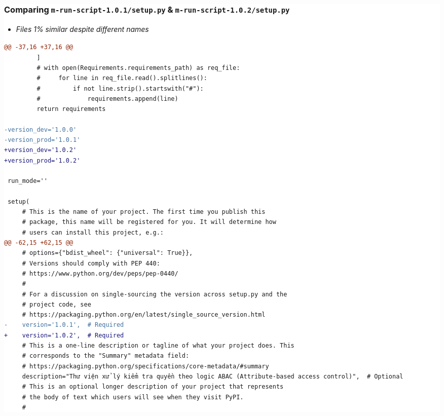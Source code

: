 ### Comparing `m-run-script-1.0.1/setup.py` & `m-run-script-1.0.2/setup.py`

 * *Files 1% similar despite different names*

```diff
@@ -37,16 +37,16 @@
         ]
         # with open(Requirements.requirements_path) as req_file:
         #     for line in req_file.read().splitlines():
         #         if not line.strip().startswith("#"):
         #             requirements.append(line)
         return requirements
 
-version_dev='1.0.0'
-version_prod='1.0.1'
+version_dev='1.0.2'
+version_prod='1.0.2'
 
 run_mode=''
 
 setup(
     # This is the name of your project. The first time you publish this
     # package, this name will be registered for you. It will determine how
     # users can install this project, e.g.:
@@ -62,15 +62,15 @@
     # options={"bdist_wheel": {"universal": True}},
     # Versions should comply with PEP 440:
     # https://www.python.org/dev/peps/pep-0440/
     #
     # For a discussion on single-sourcing the version across setup.py and the
     # project code, see
     # https://packaging.python.org/en/latest/single_source_version.html
-    version='1.0.1',  # Required
+    version='1.0.2',  # Required
     # This is a one-line description or tagline of what your project does. This
     # corresponds to the "Summary" metadata field:
     # https://packaging.python.org/specifications/core-metadata/#summary
     description="Thư viện xử lý kiểm tra quyền theo logic ABAC (Attribute-based access control)",  # Optional
     # This is an optional longer description of your project that represents
     # the body of text which users will see when they visit PyPI.
     #
```


